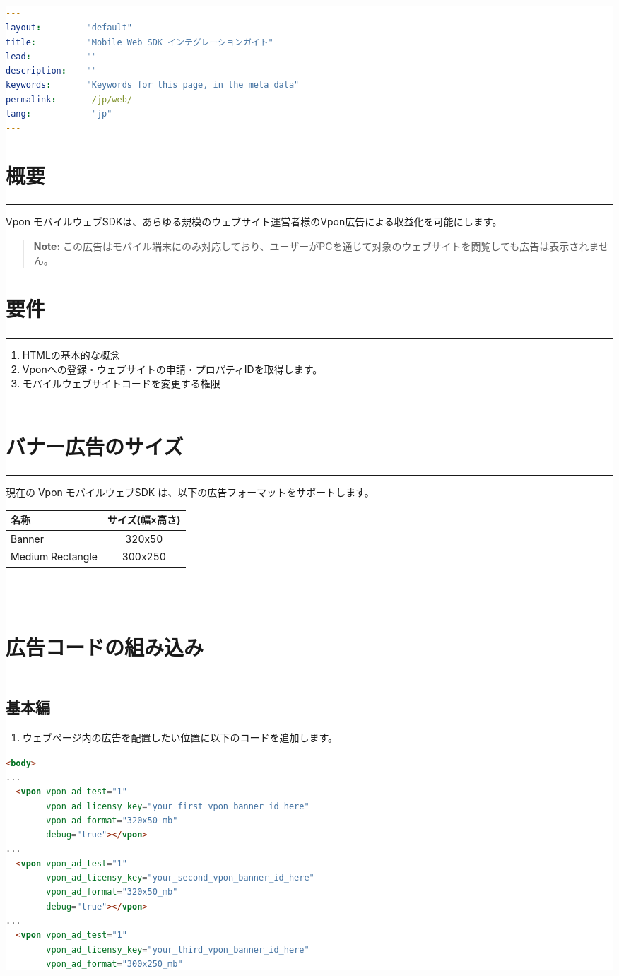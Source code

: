 ```yaml
---
layout:         "default"
title:          "Mobile Web SDK インテグレーションガイト"
lead:           ""
description:    ""
keywords:       "Keywords for this page, in the meta data"
permalink:       /jp/web/
lang:            "jp"
---
```

# 概要
---
Vpon モバイルウェブSDKは、あらゆる規模のウェブサイト運営者様のVpon広告による収益化を可能にします。
> **Note:** この広告はモバイル端末にのみ対応しており、ユーザーがPCを通じて対象のウェブサイトを閲覧しても広告は表示されません。

# 要件
---
1. HTMLの基本的な概念
2. Vponへの登録・ウェブサイトの申請・プロパティIDを取得します。
3. モバイルウェブサイトコードを変更する権限
<br><br>

# バナー広告のサイズ
---
現在の Vpon モバイルウェブSDK は、以下の広告フォーマットをサポートします。

| 名称              | サイズ(幅×高さ) |
| :---------------- | :------------:|
| Banner            |    320x50     |
| Medium Rectangle  |    300x250    |

<br>
<br>

# 広告コードの組み込み
---

## 基本編
1. ウェブページ内の広告を配置したい位置に以下のコードを追加します。

```html
<body>
...
  <vpon vpon_ad_test="1"
        vpon_ad_licensy_key="your_first_vpon_banner_id_here"
        vpon_ad_format="320x50_mb"
        debug="true"></vpon>
...
  <vpon vpon_ad_test="1"
        vpon_ad_licensy_key="your_second_vpon_banner_id_here"
        vpon_ad_format="320x50_mb"
        debug="true"></vpon>
...
  <vpon vpon_ad_test="1"
        vpon_ad_licensy_key="your_third_vpon_banner_id_here"
        vpon_ad_format="300x250_mb"
```